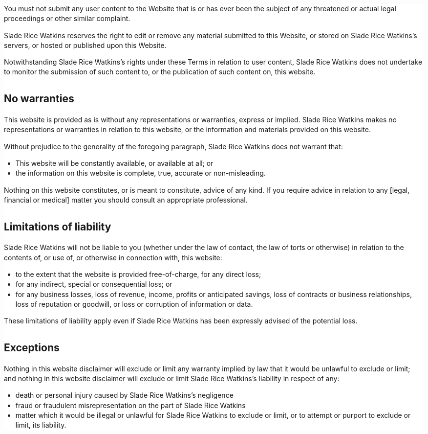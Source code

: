 You must not submit any user content to the Website that is or has ever been
the subject of any threatened or actual legal proceedings or other similar
complaint.

Slade Rice Watkins reserves the right to edit or remove any material submitted
to this Website, or stored on Slade Rice Watkins’s servers, or hosted or
published upon this Website.

Notwithstanding Slade Rice Watkins’s rights under these Terms in relation to
user content, Slade Rice Watkins does not undertake to monitor the submission
of such content to, or the publication of such content on, this website.

## No warranties

This website is provided as is without any representations or warranties,
express or implied. Slade Rice Watkins makes no representations or warranties
in relation to this website, or the information and materials provided on this
website.

Without prejudice to the generality of the foregoing paragraph, Slade Rice
Watkins does not warrant that:

- This website will be constantly available, or available at all; or
- the information on this website is complete, true, accurate or non-misleading.

Nothing on this website constitutes, or is meant to constitute, advice of any
kind.  If you require advice in relation to any [legal, financial or medical]
matter you should consult an appropriate professional.

## Limitations of liability

Slade Rice Watkins will not be liable to you (whether under the law of
contact, the law of torts or otherwise) in relation to the contents of, or use
of, or otherwise in connection with, this website:

- to the extent that the website is provided free-of-charge, for any direct loss;
- for any indirect, special or consequential loss; or
- for any business losses, loss of revenue, income, profits or anticipated savings, loss of contracts or business relationships, loss of reputation or goodwill, or loss or corruption of information or data.

These limitations of liability apply even if Slade Rice Watkins has been
expressly advised of the potential loss.

## Exceptions

Nothing in this website disclaimer will exclude or limit any warranty implied
by law that it would be unlawful to exclude or limit; and nothing in this
website disclaimer will exclude or limit Slade Rice Watkins’s liability in
respect of any:

- death or personal injury caused by Slade Rice Watkins’s negligence
- fraud or fraudulent misrepresentation on the part of Slade Rice Watkins
- matter which it would be illegal or unlawful for Slade Rice Watkins to exclude or limit, or to attempt or purport to exclude or limit, its liability.
